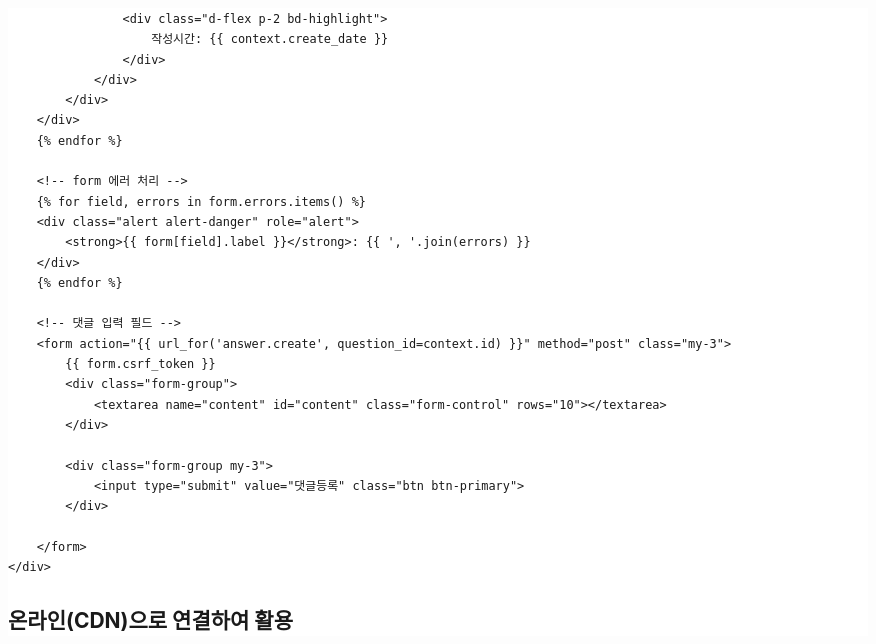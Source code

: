 ```{code} html
                <div class="d-flex p-2 bd-highlight">
                    작성시간: {{ context.create_date }}
                </div>
            </div>
        </div>
    </div>
    {% endfor %}
    
    <!-- form 에러 처리 -->
    {% for field, errors in form.errors.items() %}
    <div class="alert alert-danger" role="alert">
        <strong>{{ form[field].label }}</strong>: {{ ', '.join(errors) }}
    </div>
    {% endfor %}
    
    <!-- 댓글 입력 필드 -->  
    <form action="{{ url_for('answer.create', question_id=context.id) }}" method="post" class="my-3">
        {{ form.csrf_token }}
        <div class="form-group">
            <textarea name="content" id="content" class="form-control" rows="10"></textarea>
        </div>

        <div class="form-group my-3">
            <input type="submit" value="댓글등록" class="btn btn-primary">    
        </div>
        
    </form>
</div>
```


## 온라인(CDN)으로 연결하여 활용




